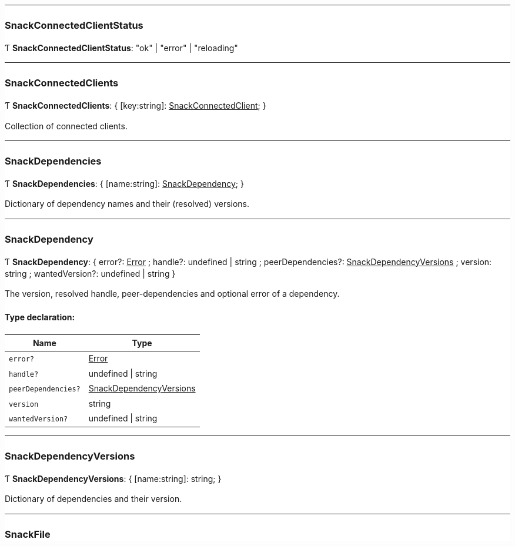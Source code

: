 ___

### SnackConnectedClientStatus

Ƭ  **SnackConnectedClientStatus**: \"ok\" \| \"error\" \| \"reloading\"

___

### SnackConnectedClients

Ƭ  **SnackConnectedClients**: { [key:string]: [SnackConnectedClient](README.md#snackconnectedclient);  }

Collection of connected clients.

___

### SnackDependencies

Ƭ  **SnackDependencies**: { [name:string]: [SnackDependency](README.md#snackdependency);  }

Dictionary of dependency names and their (resolved) versions.

___

### SnackDependency

Ƭ  **SnackDependency**: { error?: [Error](interfaces/snackerror.md#error) ; handle?: undefined \| string ; peerDependencies?: [SnackDependencyVersions](README.md#snackdependencyversions) ; version: string ; wantedVersion?: undefined \| string  }

The version, resolved handle, peer-dependencies and optional
error of a dependency.

#### Type declaration:

Name | Type |
------ | ------ |
`error?` | [Error](interfaces/snackerror.md#error) |
`handle?` | undefined \| string |
`peerDependencies?` | [SnackDependencyVersions](README.md#snackdependencyversions) |
`version` | string |
`wantedVersion?` | undefined \| string |

___

### SnackDependencyVersions

Ƭ  **SnackDependencyVersions**: { [name:string]: string;  }

Dictionary of dependencies and their version.

___

### SnackFile
